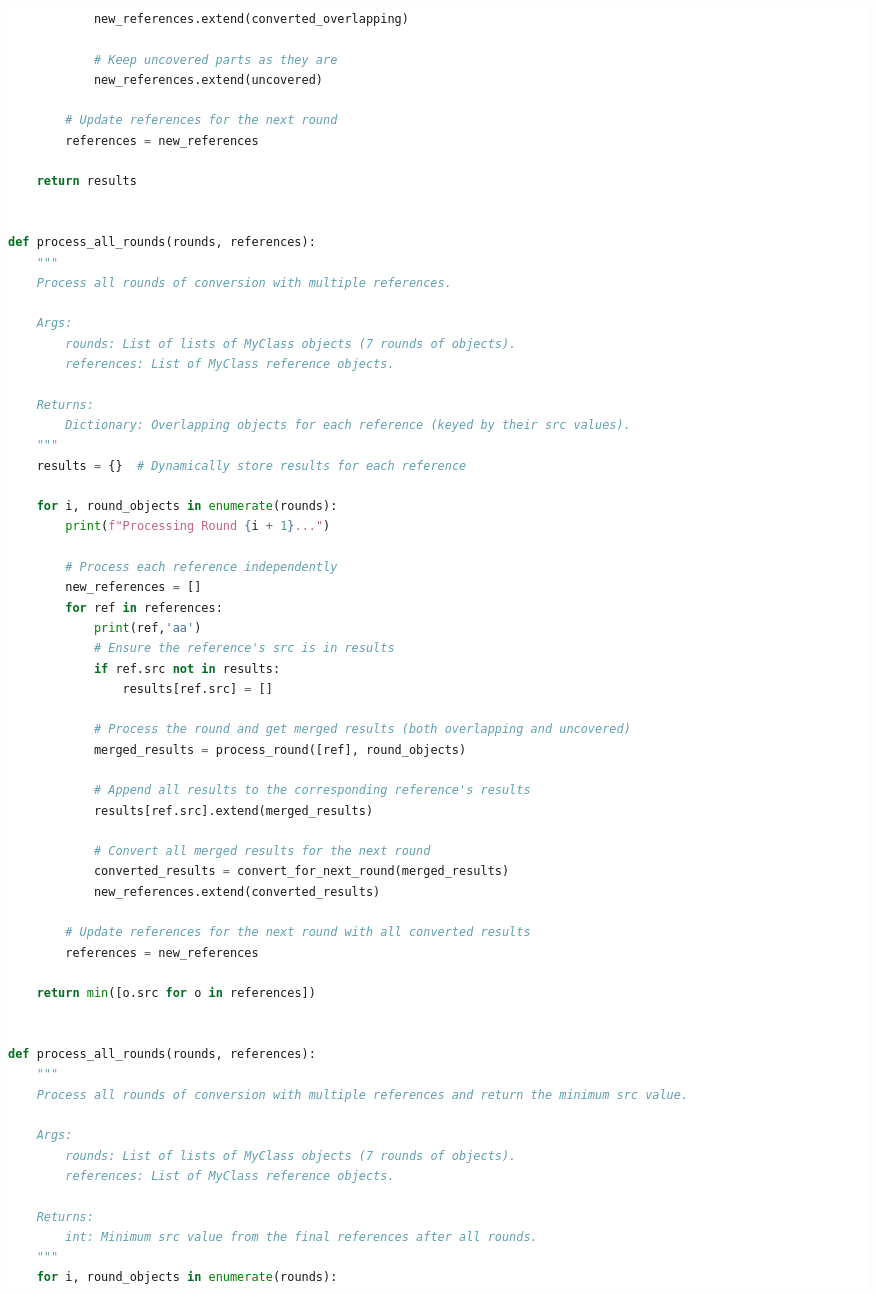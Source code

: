 ``` python
            new_references.extend(converted_overlapping)

            # Keep uncovered parts as they are
            new_references.extend(uncovered)

        # Update references for the next round
        references = new_references

    return results


def process_all_rounds(rounds, references):
    """
    Process all rounds of conversion with multiple references.

    Args:
        rounds: List of lists of MyClass objects (7 rounds of objects).
        references: List of MyClass reference objects.

    Returns:
        Dictionary: Overlapping objects for each reference (keyed by their src values).
    """
    results = {}  # Dynamically store results for each reference

    for i, round_objects in enumerate(rounds):
        print(f"Processing Round {i + 1}...")

        # Process each reference independently
        new_references = []
        for ref in references:
            print(ref,'aa')
            # Ensure the reference's src is in results
            if ref.src not in results:
                results[ref.src] = []

            # Process the round and get merged results (both overlapping and uncovered)
            merged_results = process_round([ref], round_objects)

            # Append all results to the corresponding reference's results
            results[ref.src].extend(merged_results)

            # Convert all merged results for the next round
            converted_results = convert_for_next_round(merged_results)
            new_references.extend(converted_results)

        # Update references for the next round with all converted results
        references = new_references

    return min([o.src for o in references])


def process_all_rounds(rounds, references):
    """
    Process all rounds of conversion with multiple references and return the minimum src value.

    Args:
        rounds: List of lists of MyClass objects (7 rounds of objects).
        references: List of MyClass reference objects.

    Returns:
        int: Minimum src value from the final references after all rounds.
    """
    for i, round_objects in enumerate(rounds):
```